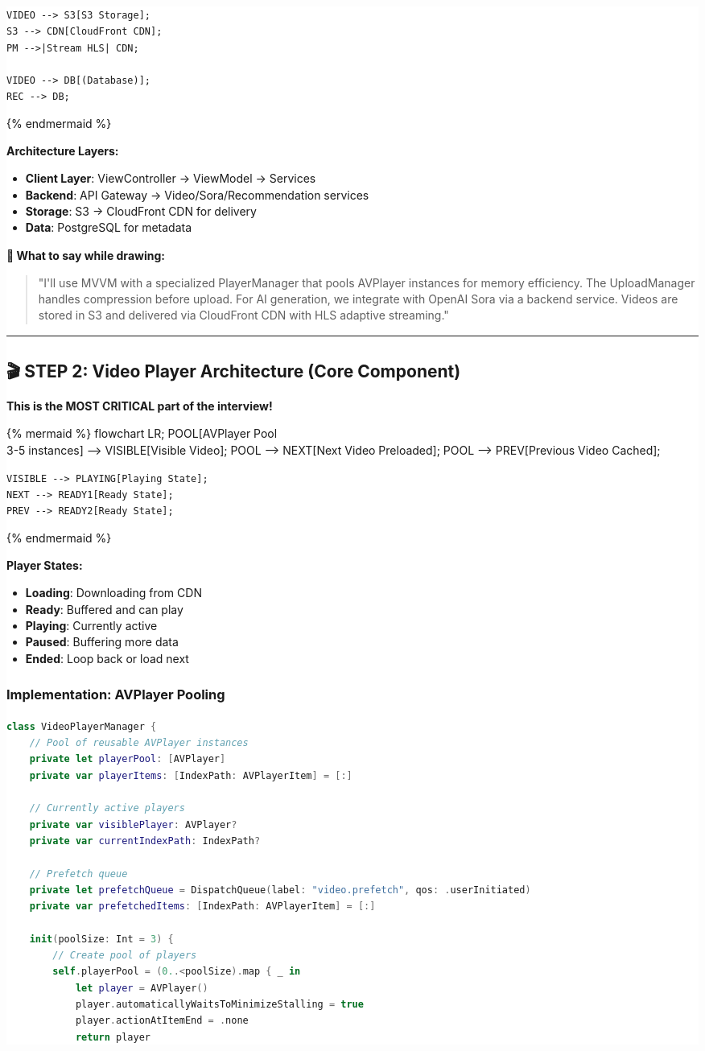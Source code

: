     VIDEO --> S3[S3 Storage];
    S3 --> CDN[CloudFront CDN];
    PM -->|Stream HLS| CDN;
    
    VIDEO --> DB[(Database)];
    REC --> DB;
{% endmermaid %}

**Architecture Layers:**
- **Client Layer**: ViewController → ViewModel → Services
- **Backend**: API Gateway → Video/Sora/Recommendation services
- **Storage**: S3 → CloudFront CDN for delivery
- **Data**: PostgreSQL for metadata

**💬 What to say while drawing:**
> "I'll use MVVM with a specialized PlayerManager that pools AVPlayer instances for memory efficiency. The UploadManager handles compression before upload. For AI generation, we integrate with OpenAI Sora via a backend service. Videos are stored in S3 and delivered via CloudFront CDN with HLS adaptive streaming."

---

## 🎬 STEP 2: Video Player Architecture (Core Component)

**This is the MOST CRITICAL part of the interview!**

{% mermaid %}
flowchart LR;
    POOL[AVPlayer Pool<br/>3-5 instances] --> VISIBLE[Visible Video];
    POOL --> NEXT[Next Video Preloaded];
    POOL --> PREV[Previous Video Cached];
    
    VISIBLE --> PLAYING[Playing State];
    NEXT --> READY1[Ready State];
    PREV --> READY2[Ready State];
{% endmermaid %}

**Player States:**
- **Loading**: Downloading from CDN
- **Ready**: Buffered and can play
- **Playing**: Currently active
- **Paused**: Buffering more data
- **Ended**: Loop back or load next

### **Implementation: AVPlayer Pooling**

```swift
class VideoPlayerManager {
    // Pool of reusable AVPlayer instances
    private let playerPool: [AVPlayer]
    private var playerItems: [IndexPath: AVPlayerItem] = [:]
    
    // Currently active players
    private var visiblePlayer: AVPlayer?
    private var currentIndexPath: IndexPath?
    
    // Prefetch queue
    private let prefetchQueue = DispatchQueue(label: "video.prefetch", qos: .userInitiated)
    private var prefetchedItems: [IndexPath: AVPlayerItem] = [:]
    
    init(poolSize: Int = 3) {
        // Create pool of players
        self.playerPool = (0..<poolSize).map { _ in
            let player = AVPlayer()
            player.automaticallyWaitsToMinimizeStalling = true
            player.actionAtItemEnd = .none
            return player
```